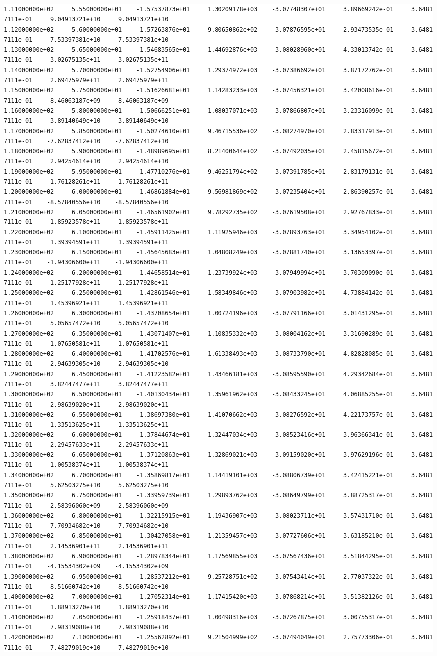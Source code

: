     1.11000000e+02     5.55000000e+01    -1.57537873e+01     1.30209178e+03    -3.07748307e+01     3.89669242e-01     3.64817111e-01     9.04913721e+10     9.04913721e+10   
    1.12000000e+02     5.60000000e+01    -1.57263876e+01     9.80650862e+02    -3.07876595e+01     2.93473535e-01     3.64817111e-01     7.53397381e+10     7.53397381e+10   
    1.13000000e+02     5.65000000e+01    -1.54683565e+01     1.44692876e+03    -3.08028960e+01     4.33013742e-01     3.64817111e-01    -3.02675135e+11    -3.02675135e+11   
    1.14000000e+02     5.70000000e+01    -1.52754906e+01     1.29374972e+03    -3.07386692e+01     3.87172762e-01     3.64817111e-01     2.69475979e+11     2.69475979e+11   
    1.15000000e+02     5.75000000e+01    -1.51626681e+01     1.14283233e+03    -3.07456321e+01     3.42008616e-01     3.64817111e-01    -8.46063187e+09    -8.46063187e+09   
    1.16000000e+02     5.80000000e+01    -1.50666251e+01     1.08037071e+03    -3.07866807e+01     3.23316099e-01     3.64817111e-01    -3.89140649e+10    -3.89140649e+10   
    1.17000000e+02     5.85000000e+01    -1.50274610e+01     9.46715536e+02    -3.08274970e+01     2.83317913e-01     3.64817111e-01    -7.62837412e+10    -7.62837412e+10   
    1.18000000e+02     5.90000000e+01    -1.48989695e+01     8.21400644e+02    -3.07492035e+01     2.45815672e-01     3.64817111e-01     2.94254614e+10     2.94254614e+10   
    1.19000000e+02     5.95000000e+01    -1.47710276e+01     9.46251794e+02    -3.07391785e+01     2.83179131e-01     3.64817111e-01     1.76128261e+11     1.76128261e+11   
    1.20000000e+02     6.00000000e+01    -1.46861884e+01     9.56981869e+02    -3.07235404e+01     2.86390257e-01     3.64817111e-01    -8.57840556e+10    -8.57840556e+10   
    1.21000000e+02     6.05000000e+01    -1.46561902e+01     9.78292735e+02    -3.07619508e+01     2.92767833e-01     3.64817111e-01     1.85923578e+11     1.85923578e+11   
    1.22000000e+02     6.10000000e+01    -1.45911425e+01     1.11925946e+03    -3.07893763e+01     3.34954102e-01     3.64817111e-01     1.39394591e+11     1.39394591e+11   
    1.23000000e+02     6.15000000e+01    -1.45645683e+01     1.04808249e+03    -3.07881740e+01     3.13653397e-01     3.64817111e-01    -1.94306600e+11    -1.94306600e+11   
    1.24000000e+02     6.20000000e+01    -1.44658514e+01     1.23739924e+03    -3.07949994e+01     3.70309090e-01     3.64817111e-01     1.25177928e+11     1.25177928e+11   
    1.25000000e+02     6.25000000e+01    -1.42861546e+01     1.58349846e+03    -3.07903982e+01     4.73884142e-01     3.64817111e-01     1.45396921e+11     1.45396921e+11   
    1.26000000e+02     6.30000000e+01    -1.43708654e+01     1.00724196e+03    -3.07791166e+01     3.01431295e-01     3.64817111e-01     5.05657472e+10     5.05657472e+10   
    1.27000000e+02     6.35000000e+01    -1.43071407e+01     1.10835332e+03    -3.08004162e+01     3.31690289e-01     3.64817111e-01     1.07650581e+11     1.07650581e+11   
    1.28000000e+02     6.40000000e+01    -1.41702576e+01     1.61338493e+03    -3.08733790e+01     4.82828085e-01     3.64817111e-01     2.94639305e+10     2.94639305e+10   
    1.29000000e+02     6.45000000e+01    -1.41223582e+01     1.43466181e+03    -3.08595590e+01     4.29342684e-01     3.64817111e-01     3.82447477e+11     3.82447477e+11   
    1.30000000e+02     6.50000000e+01    -1.40130434e+01     1.35961962e+03    -3.08433245e+01     4.06885255e-01     3.64817111e-01    -2.98639020e+11    -2.98639020e+11   
    1.31000000e+02     6.55000000e+01    -1.38697380e+01     1.41070662e+03    -3.08276592e+01     4.22173757e-01     3.64817111e-01     1.33513625e+11     1.33513625e+11   
    1.32000000e+02     6.60000000e+01    -1.37844674e+01     1.32447034e+03    -3.08523416e+01     3.96366341e-01     3.64817111e-01     2.29457633e+11     2.29457633e+11   
    1.33000000e+02     6.65000000e+01    -1.37120863e+01     1.32869021e+03    -3.09159020e+01     3.97629196e-01     3.64817111e-01    -1.00538374e+11    -1.00538374e+11   
    1.34000000e+02     6.70000000e+01    -1.35869817e+01     1.14419101e+03    -3.08806739e+01     3.42415221e-01     3.64817111e-01     5.62503275e+10     5.62503275e+10   
    1.35000000e+02     6.75000000e+01    -1.33959739e+01     1.29893762e+03    -3.08649799e+01     3.88725317e-01     3.64817111e-01    -2.58396060e+09    -2.58396060e+09   
    1.36000000e+02     6.80000000e+01    -1.32215915e+01     1.19436907e+03    -3.08023711e+01     3.57431710e-01     3.64817111e-01     7.70934682e+10     7.70934682e+10   
    1.37000000e+02     6.85000000e+01    -1.30427058e+01     1.21359457e+03    -3.07727606e+01     3.63185210e-01     3.64817111e-01     2.14536901e+11     2.14536901e+11   
    1.38000000e+02     6.90000000e+01    -1.28978344e+01     1.17569855e+03    -3.07567436e+01     3.51844295e-01     3.64817111e-01    -4.15534302e+09    -4.15534302e+09   
    1.39000000e+02     6.95000000e+01    -1.28537212e+01     9.25728751e+02    -3.07543414e+01     2.77037322e-01     3.64817111e-01     8.51660742e+10     8.51660742e+10   
    1.40000000e+02     7.00000000e+01    -1.27052314e+01     1.17415420e+03    -3.07868214e+01     3.51382126e-01     3.64817111e-01     1.88913270e+10     1.88913270e+10   
    1.41000000e+02     7.05000000e+01    -1.25918437e+01     1.00498316e+03    -3.07267875e+01     3.00755317e-01     3.64817111e-01     7.98319088e+10     7.98319088e+10   
    1.42000000e+02     7.10000000e+01    -1.25562892e+01     9.21504999e+02    -3.07494049e+01     2.75773306e-01     3.64817111e-01    -7.48279019e+10    -7.48279019e+10   